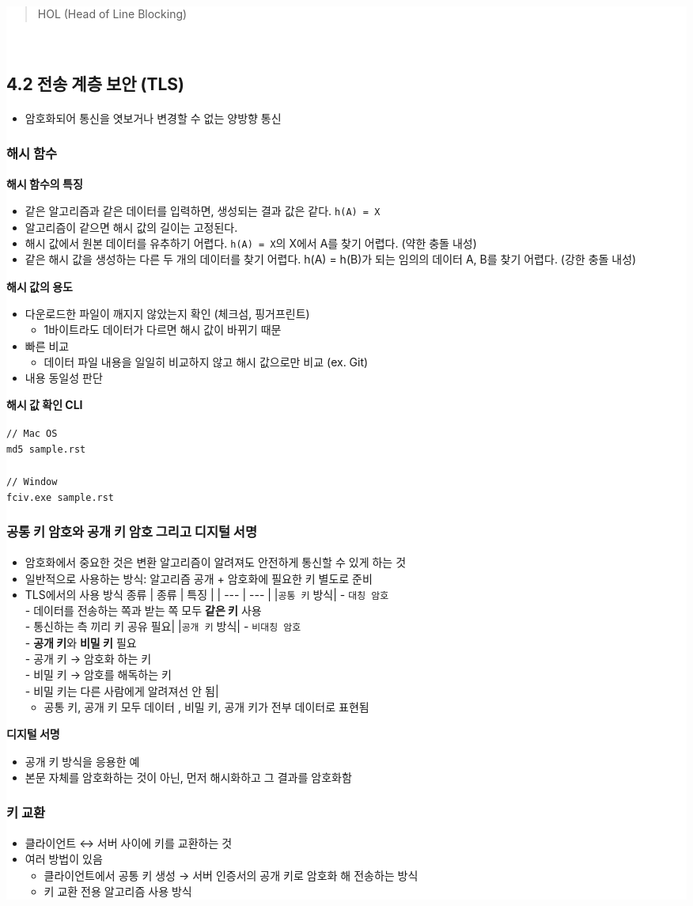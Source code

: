> HOL (Head of Line Blocking)

<br/>

## 4.2 전송 계층 보안 (TLS)

- 암호화되어 통신을 엿보거나 변경할 수 없는 양방향 통신

### 해시 함수

**해시 함수의 특징**

- 같은 알고리즘과 같은 데이터를 입력하면, 생성되는 결과 값은 같다. `h(A) = X`
- 알고리즘이 같으면 해시 값의 길이는 고정된다.
- 해시 값에서 원본 데이터를 유추하기 어렵다. `h(A) = X`의 X에서 A를 찾기 어렵다. (약한 충돌 내성)
- 같은 해시 값을 생성하는 다른 두 개의 데이터를 찾기 어렵다. h(A) = h(B)가 되는 임의의 데이터 A, B를 찾기 어렵다. (강한 충돌 내성)

**해시 값의 용도**

- 다운로드한 파일이 깨지지 않았는지 확인 (체크섬, 핑거프린트)
  - 1바이트라도 데이터가 다르면 해시 값이 바뀌기 때문
- 빠른 비교
  - 데이터 파일 내용을 일일히 비교하지 않고 해시 값으로만 비교 (ex. Git)
- 내용 동일성 판단

**해시 값 확인 CLI**

```
// Mac OS
md5 sample.rst

// Window
fciv.exe sample.rst
```

### 공통 키 암호와 공개 키 암호 그리고 디지털 서명

- 암호화에서 중요한 것은 변환 알고리즘이 알려져도 안전하게 통신할 수 있게 하는 것
- 일반적으로 사용하는 방식: 알고리즘 공개 + 암호화에 필요한 키 별도로 준비
- TLS에서의 사용 방식 종류
  | 종류 | 특징 |
  | --- | --- |
  |`공통 키` 방식| - `대칭 암호` <br/> - 데이터를 전송하는 쪽과 받는 쪽 모두 **같은 키** 사용 <br/> - 통신하는 측 끼리 키 공유 필요|
  |`공개 키` 방식| - `비대칭 암호` <br /> - **공개 키**와 **비밀 키** 필요 <br /> - 공개 키 → 암호화 하는 키 <br/> - 비밀 키 → 암호를 해독하는 키 <br/> - 비밀 키는 다른 사람에게 알려져선 안 됨|
  - 공통 키, 공개 키 모두 데이터 , 비밀 키, 공개 키가 전부 데이터로 표현됨

**디지털 서명**

- 공개 키 방식을 응용한 예
- 본문 자체를 암호화하는 것이 아닌, 먼저 해시화하고 그 결과를 암호화함

### 키 교환

- 클라이언트 ↔ 서버 사이에 키를 교환하는 것
- 여러 방법이 있음
  - 클라이언트에서 공통 키 생성 → 서버 인증서의 공개 키로 암호화 해 전송하는 방식
  - 키 교환 전용 알고리즘 사용 방식
